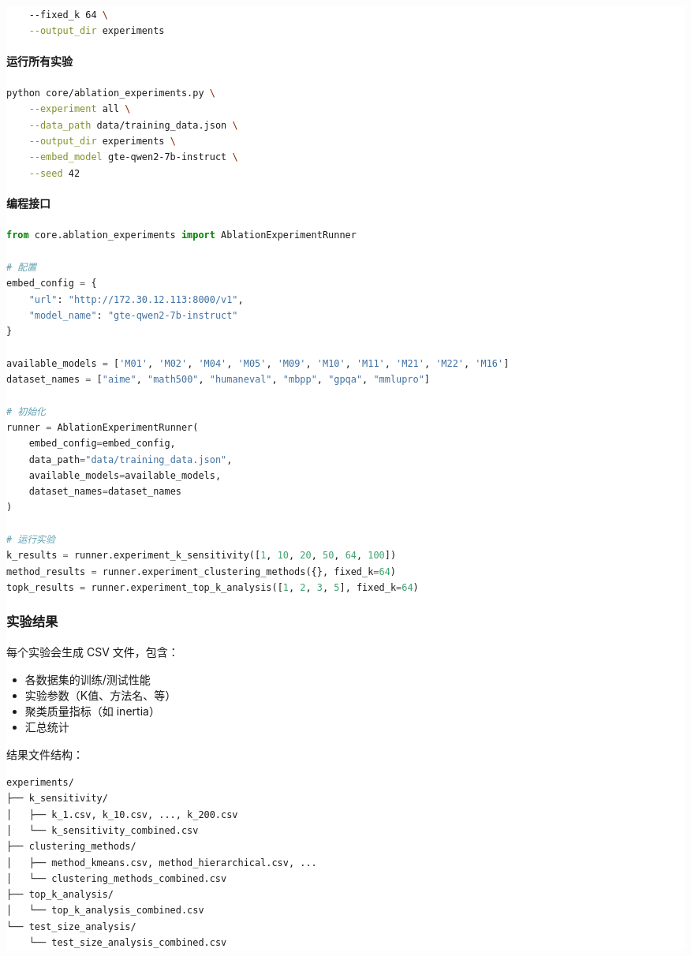 ```bash
    --fixed_k 64 \
    --output_dir experiments
```

#### 运行所有实验

```bash
python core/ablation_experiments.py \
    --experiment all \
    --data_path data/training_data.json \
    --output_dir experiments \
    --embed_model gte-qwen2-7b-instruct \
    --seed 42
```

#### 编程接口

```python
from core.ablation_experiments import AblationExperimentRunner

# 配置
embed_config = {
    "url": "http://172.30.12.113:8000/v1",
    "model_name": "gte-qwen2-7b-instruct"
}

available_models = ['M01', 'M02', 'M04', 'M05', 'M09', 'M10', 'M11', 'M21', 'M22', 'M16']
dataset_names = ["aime", "math500", "humaneval", "mbpp", "gpqa", "mmlupro"]

# 初始化
runner = AblationExperimentRunner(
    embed_config=embed_config,
    data_path="data/training_data.json",
    available_models=available_models,
    dataset_names=dataset_names
)

# 运行实验
k_results = runner.experiment_k_sensitivity([1, 10, 20, 50, 64, 100])
method_results = runner.experiment_clustering_methods({}, fixed_k=64)
topk_results = runner.experiment_top_k_analysis([1, 2, 3, 5], fixed_k=64)
```

### 实验结果

每个实验会生成 CSV 文件，包含：

- 各数据集的训练/测试性能
- 实验参数（K值、方法名、等）
- 聚类质量指标（如 inertia）
- 汇总统计

结果文件结构：
```
experiments/
├── k_sensitivity/
│   ├── k_1.csv, k_10.csv, ..., k_200.csv
│   └── k_sensitivity_combined.csv
├── clustering_methods/
│   ├── method_kmeans.csv, method_hierarchical.csv, ...
│   └── clustering_methods_combined.csv
├── top_k_analysis/
│   └── top_k_analysis_combined.csv
└── test_size_analysis/
    └── test_size_analysis_combined.csv
```
